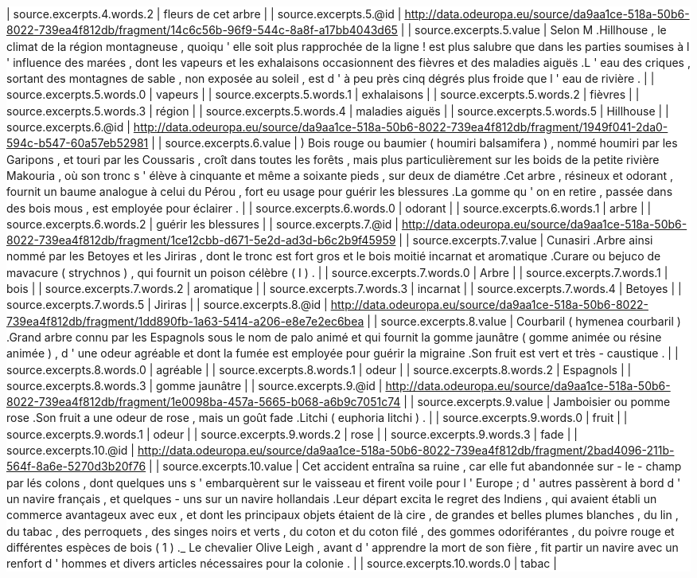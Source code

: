 | source.excerpts.4.words.2 | fleurs de cet arbre |
| source.excerpts.5.@id | http://data.odeuropa.eu/source/da9aa1ce-518a-50b6-8022-739ea4f812db/fragment/14c6c56b-96f9-544c-8a8f-a17bb4043d65 |
| source.excerpts.5.value | Selon M .Hillhouse , le climat de la région montagneuse , quoiqu ' elle soit plus rapprochée de la ligne ! est plus salubre que dans les parties soumises à l ' influence des marées , dont les vapeurs et les exhalaisons occasionnent des fièvres et des maladies aiguës .L ' eau des criques , sortant des montagnes de sable , non exposée au soleil , est d ' à peu près cinq dégrés plus froide que l ' eau de rivière . |
| source.excerpts.5.words.0 | vapeurs |
| source.excerpts.5.words.1 | exhalaisons |
| source.excerpts.5.words.2 | fièvres |
| source.excerpts.5.words.3 | région |
| source.excerpts.5.words.4 | maladies aiguës |
| source.excerpts.5.words.5 | Hillhouse |
| source.excerpts.6.@id | http://data.odeuropa.eu/source/da9aa1ce-518a-50b6-8022-739ea4f812db/fragment/1949f041-2da0-594c-b547-60a57eb52981 |
| source.excerpts.6.value | ) Bois rouge ou baumier ( houmiri balsamifera ) , nommé houmiri par les Garipons , et touri par les Coussaris , croît dans toutes les forêts , mais plus particulièrement sur les boids de la petite rivière Makouria , où son tronc s ' élève à cinquante et même a soixante pieds , sur deux de diamétre .Cet arbre , résineux et odorant , fournit un baume analogue à celui du Pérou , fort eu usage pour guérir les blessures .La gomme qu ' on en retire , passée dans des bois mous , est employée pour éclairer . |
| source.excerpts.6.words.0 | odorant |
| source.excerpts.6.words.1 | arbre |
| source.excerpts.6.words.2 | guérir les blessures |
| source.excerpts.7.@id | http://data.odeuropa.eu/source/da9aa1ce-518a-50b6-8022-739ea4f812db/fragment/1ce12cbb-d671-5e2d-ad3d-b6c2b9f45959 |
| source.excerpts.7.value | Cunasiri .Arbre ainsi nommé par les Betoyes et les Jiriras , dont le tronc est fort gros et le bois moitié incarnat et aromatique .Curare ou bejuco de mavacure ( strychnos ) , qui fournit un poison célèbre ( I ) . |
| source.excerpts.7.words.0 | Arbre |
| source.excerpts.7.words.1 | bois |
| source.excerpts.7.words.2 | aromatique |
| source.excerpts.7.words.3 | incarnat |
| source.excerpts.7.words.4 | Betoyes |
| source.excerpts.7.words.5 | Jiriras |
| source.excerpts.8.@id | http://data.odeuropa.eu/source/da9aa1ce-518a-50b6-8022-739ea4f812db/fragment/1dd890fb-1a63-5414-a206-e8e7e2ec6bea |
| source.excerpts.8.value | Courbaril ( hymenea courbaril ) .Grand arbre connu par les Espagnols sous le nom de palo animé et qui fournit la gomme jaunâtre ( gomme animée ou résine animée ) , d ' une odeur agréable et dont la fumée est employée pour guérir la migraine .Son fruit est vert et très - caustique . |
| source.excerpts.8.words.0 | agréable |
| source.excerpts.8.words.1 | odeur |
| source.excerpts.8.words.2 | Espagnols |
| source.excerpts.8.words.3 | gomme jaunâtre |
| source.excerpts.9.@id | http://data.odeuropa.eu/source/da9aa1ce-518a-50b6-8022-739ea4f812db/fragment/1e0098ba-457a-5665-b068-a6b9c7051c74 |
| source.excerpts.9.value | Jamboisier ou pomme rose .Son fruit a une odeur de rose , mais un goût fade .Litchi ( euphoria litchi ) . |
| source.excerpts.9.words.0 | fruit |
| source.excerpts.9.words.1 | odeur |
| source.excerpts.9.words.2 | rose |
| source.excerpts.9.words.3 | fade |
| source.excerpts.10.@id | http://data.odeuropa.eu/source/da9aa1ce-518a-50b6-8022-739ea4f812db/fragment/2bad4096-211b-564f-8a6e-5270d3b20f76 |
| source.excerpts.10.value | Cet accident entraîna sa ruine , car elle fut abandonnée sur - le - champ par lés colons , dont quelques uns s ' embarquèrent sur le vaisseau et firent voile pour l ' Europe ; d ' autres passèrent à bord d ' un navire français , et quelques - uns sur un navire hollandais .Leur départ excita le regret des Indiens , qui avaient établi un commerce avantageux avec eux , et dont les principaux objets étaient de là cire , de grandes et belles plumes blanches , du lin , du tabac , des perroquets , des singes noirs et verts , du coton et du coton filé , des gommes odoriférantes , du poivre rouge et différentes espèces de bois ( 1 ) ._ Le chevalier Olive Leigh , avant d ' apprendre la mort de son fière , fit partir un navire avec un renfort d ' hommes et divers articles nécessaires pour la colonie . |
| source.excerpts.10.words.0 | tabac |